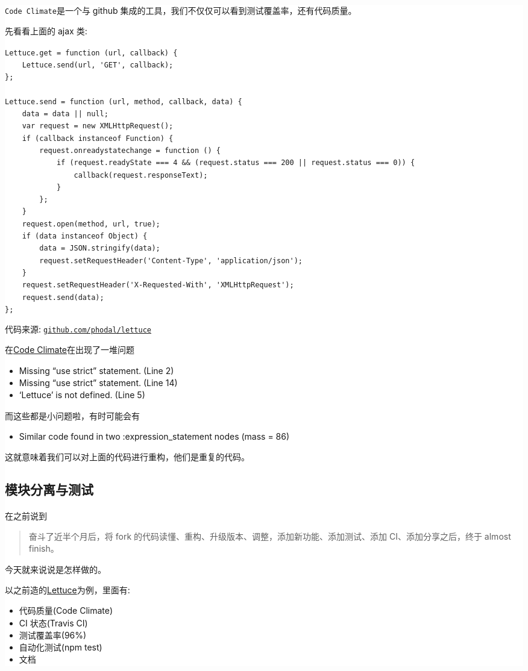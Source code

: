 `Code Climate`是一个与 github 集成的工具，我们不仅仅可以看到测试覆盖率，还有代码质量。

先看看上面的 ajax 类:

```
Lettuce.get = function (url, callback) {
    Lettuce.send(url, 'GET', callback);
};

Lettuce.send = function (url, method, callback, data) {
    data = data || null;
    var request = new XMLHttpRequest();
    if (callback instanceof Function) {
        request.onreadystatechange = function () {
            if (request.readyState === 4 && (request.status === 200 || request.status === 0)) {
                callback(request.responseText);
            }
        };
    }
    request.open(method, url, true);
    if (data instanceof Object) {
        data = JSON.stringify(data);
        request.setRequestHeader('Content-Type', 'application/json');
    }
    request.setRequestHeader('X-Requested-With', 'XMLHttpRequest');
    request.send(data);
};
```

代码来源: [`github.com/phodal/lettuce`](https://github.com/phodal/lettuce)

在[Code Climate](https://codeclimate.com/github/phodal/lettuce/src/ajax.js)在出现了一堆问题

*   Missing “use strict” statement. (Line 2)
*   Missing “use strict” statement. (Line 14)
*   ‘Lettuce’ is not defined. (Line 5)

而这些都是小问题啦，有时可能会有

*   Similar code found in two :expression_statement nodes (mass = 86)

这就意味着我们可以对上面的代码进行重构，他们是重复的代码。

## 模块分离与测试

在之前说到

> 奋斗了近半个月后，将 fork 的代码读懂、重构、升级版本、调整，添加新功能、添加测试、添加 CI、添加分享之后，终于 almost finish。

今天就来说说是怎样做的。

以之前造的[Lettuce](https://github.com/phodal/lettuce)为例，里面有:

*   代码质量(Code Climate)
*   CI 状态(Travis CI)
*   测试覆盖率(96%)
*   自动化测试(npm test)
*   文档
